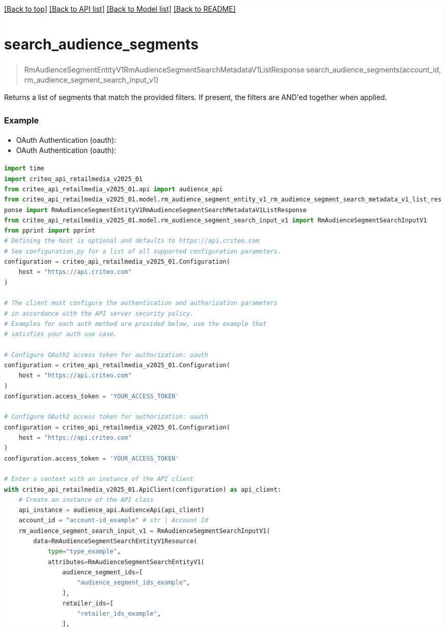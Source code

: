 [[Back to top]](#) [[Back to API list]](../README.md#documentation-for-api-endpoints) [[Back to Model list]](../README.md#documentation-for-models) [[Back to README]](../README.md)

# **search_audience_segments**
> RmAudienceSegmentEntityV1RmAudienceSegmentSearchMetadataV1ListResponse search_audience_segments(account_id, rm_audience_segment_search_input_v1)



Returns a list of segments that match the provided filters. If present, the filters are AND'ed together when applied.

### Example

* OAuth Authentication (oauth):
* OAuth Authentication (oauth):

```python
import time
import criteo_api_retailmedia_v2025_01
from criteo_api_retailmedia_v2025_01.api import audience_api
from criteo_api_retailmedia_v2025_01.model.rm_audience_segment_entity_v1_rm_audience_segment_search_metadata_v1_list_response import RmAudienceSegmentEntityV1RmAudienceSegmentSearchMetadataV1ListResponse
from criteo_api_retailmedia_v2025_01.model.rm_audience_segment_search_input_v1 import RmAudienceSegmentSearchInputV1
from pprint import pprint
# Defining the host is optional and defaults to https://api.criteo.com
# See configuration.py for a list of all supported configuration parameters.
configuration = criteo_api_retailmedia_v2025_01.Configuration(
    host = "https://api.criteo.com"
)

# The client must configure the authentication and authorization parameters
# in accordance with the API server security policy.
# Examples for each auth method are provided below, use the example that
# satisfies your auth use case.

# Configure OAuth2 access token for authorization: oauth
configuration = criteo_api_retailmedia_v2025_01.Configuration(
    host = "https://api.criteo.com"
)
configuration.access_token = 'YOUR_ACCESS_TOKEN'

# Configure OAuth2 access token for authorization: oauth
configuration = criteo_api_retailmedia_v2025_01.Configuration(
    host = "https://api.criteo.com"
)
configuration.access_token = 'YOUR_ACCESS_TOKEN'

# Enter a context with an instance of the API client
with criteo_api_retailmedia_v2025_01.ApiClient(configuration) as api_client:
    # Create an instance of the API class
    api_instance = audience_api.AudienceApi(api_client)
    account_id = "account-id_example" # str | Account Id
    rm_audience_segment_search_input_v1 = RmAudienceSegmentSearchInputV1(
        data=RmAudienceSegmentSearchEntityV1Resource(
            type="type_example",
            attributes=RmAudienceSegmentSearchEntityV1(
                audience_segment_ids=[
                    "audience_segment_ids_example",
                ],
                retailer_ids=[
                    "retailer_ids_example",
                ],
```